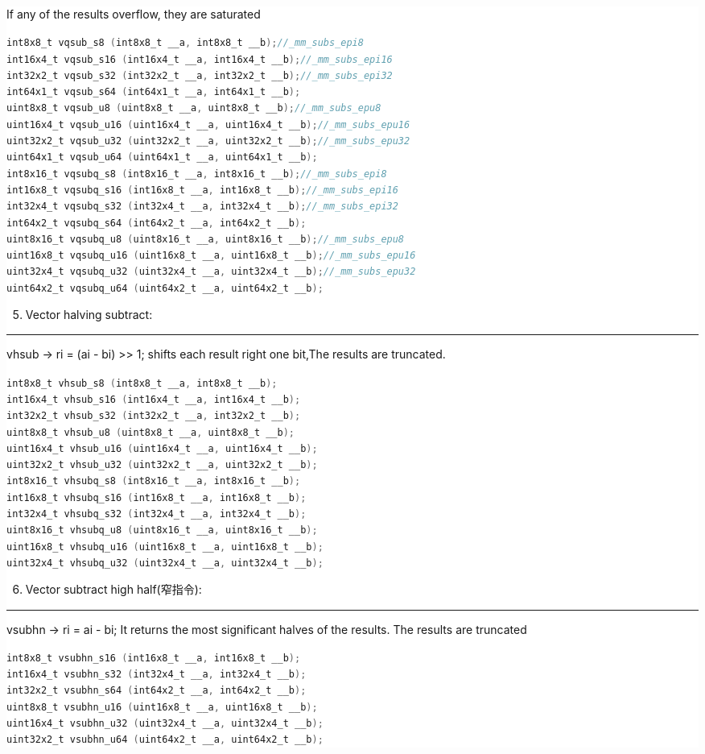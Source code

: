 If any of the results overflow, they are saturated

``` c
int8x8_t vqsub_s8 (int8x8_t __a, int8x8_t __b);//_mm_subs_epi8
int16x4_t vqsub_s16 (int16x4_t __a, int16x4_t __b);//_mm_subs_epi16
int32x2_t vqsub_s32 (int32x2_t __a, int32x2_t __b);//_mm_subs_epi32
int64x1_t vqsub_s64 (int64x1_t __a, int64x1_t __b);
uint8x8_t vqsub_u8 (uint8x8_t __a, uint8x8_t __b);//_mm_subs_epu8
uint16x4_t vqsub_u16 (uint16x4_t __a, uint16x4_t __b);//_mm_subs_epu16
uint32x2_t vqsub_u32 (uint32x2_t __a, uint32x2_t __b);//_mm_subs_epu32
uint64x1_t vqsub_u64 (uint64x1_t __a, uint64x1_t __b);
int8x16_t vqsubq_s8 (int8x16_t __a, int8x16_t __b);//_mm_subs_epi8
int16x8_t vqsubq_s16 (int16x8_t __a, int16x8_t __b);//_mm_subs_epi16
int32x4_t vqsubq_s32 (int32x4_t __a, int32x4_t __b);//_mm_subs_epi32
int64x2_t vqsubq_s64 (int64x2_t __a, int64x2_t __b);
uint8x16_t vqsubq_u8 (uint8x16_t __a, uint8x16_t __b);//_mm_subs_epu8
uint16x8_t vqsubq_u16 (uint16x8_t __a, uint16x8_t __b);//_mm_subs_epu16
uint32x4_t vqsubq_u32 (uint32x4_t __a, uint32x4_t __b);//_mm_subs_epu32
uint64x2_t vqsubq_u64 (uint64x2_t __a, uint64x2_t __b);
```

5. Vector halving subtract:
---------------------------
vhsub -> ri = (ai - bi) >> 1;
shifts each result right one bit,The results are truncated.
``` c
int8x8_t vhsub_s8 (int8x8_t __a, int8x8_t __b);
int16x4_t vhsub_s16 (int16x4_t __a, int16x4_t __b);
int32x2_t vhsub_s32 (int32x2_t __a, int32x2_t __b);
uint8x8_t vhsub_u8 (uint8x8_t __a, uint8x8_t __b);
uint16x4_t vhsub_u16 (uint16x4_t __a, uint16x4_t __b);
uint32x2_t vhsub_u32 (uint32x2_t __a, uint32x2_t __b);
int8x16_t vhsubq_s8 (int8x16_t __a, int8x16_t __b);
int16x8_t vhsubq_s16 (int16x8_t __a, int16x8_t __b);
int32x4_t vhsubq_s32 (int32x4_t __a, int32x4_t __b);
uint8x16_t vhsubq_u8 (uint8x16_t __a, uint8x16_t __b);
uint16x8_t vhsubq_u16 (uint16x8_t __a, uint16x8_t __b);
uint32x4_t vhsubq_u32 (uint32x4_t __a, uint32x4_t __b);
```

6. Vector subtract high half(窄指令):
-----------------------------------
vsubhn -> ri = ai - bi;
It returns the most significant halves of the results.
The results are truncated
``` c
int8x8_t vsubhn_s16 (int16x8_t __a, int16x8_t __b);
int16x4_t vsubhn_s32 (int32x4_t __a, int32x4_t __b);
int32x2_t vsubhn_s64 (int64x2_t __a, int64x2_t __b);
uint8x8_t vsubhn_u16 (uint16x8_t __a, uint16x8_t __b);
uint16x4_t vsubhn_u32 (uint32x4_t __a, uint32x4_t __b);
uint32x2_t vsubhn_u64 (uint64x2_t __a, uint64x2_t __b);
```
